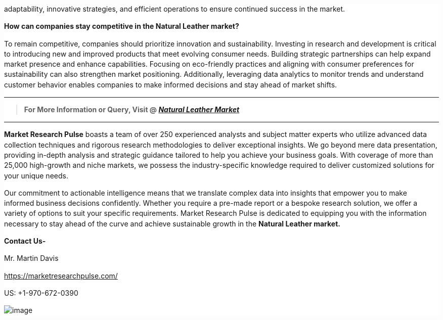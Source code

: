 adaptability, innovative strategies, and efficient operations to ensure continued success in the market.</p><p><strong>How can companies stay competitive in the Natural Leather market?</strong></p><p>To remain competitive, companies should prioritize innovation and sustainability. Investing in research and development is critical to introducing new and improved products that meet evolving consumer needs. Building strategic partnerships can help expand market presence and enhance capabilities. Focusing on eco-friendly practices and aligning with consumer preferences for sustainability can also strengthen market positioning. Additionally, leveraging data analytics to monitor trends and understand customer behavior enables companies to make informed decisions and stay ahead of market shifts.</p><hr /><blockquote><p><strong>For More Information or Query, Visit @&nbsp;<em><a href="https://marketresearchpulse.com/report/52180/natural-leather-market?utm_source=Linkedin&utm_medium=028">Natural Leather Market</a></em></strong></p></blockquote><hr /><p><strong>Market Research Pulse</strong> boasts a team of over 250 experienced analysts and subject matter experts who utilize advanced data collection techniques and rigorous research methodologies to deliver exceptional insights. We go beyond mere data presentation, providing in-depth analysis and strategic guidance tailored to help you achieve your business goals. With coverage of more than 25,000 high-growth and niche markets, we possess the industry-specific knowledge required to deliver customized solutions for your unique needs.</p><p>Our commitment to actionable intelligence means that we translate complex data into insights that empower you to make informed business decisions confidently. Whether you require a pre-made report or a bespoke research solution, we offer a variety of options to suit your specific requirements. Market Research Pulse is dedicated to equipping you with the information necessary to stay ahead of the curve and achieve sustainable growth in the <strong>Natural Leather market.</strong></p><p><strong>Contact Us-</strong></p><p>Mr. Martin Davis</p><p>https://marketresearchpulse.com/</p><p>US: +1-970-672-0390</p>
![image](https://github.com/user-attachments/assets/27783ca6-1bf1-4a89-91e3-be7498cb35be)
